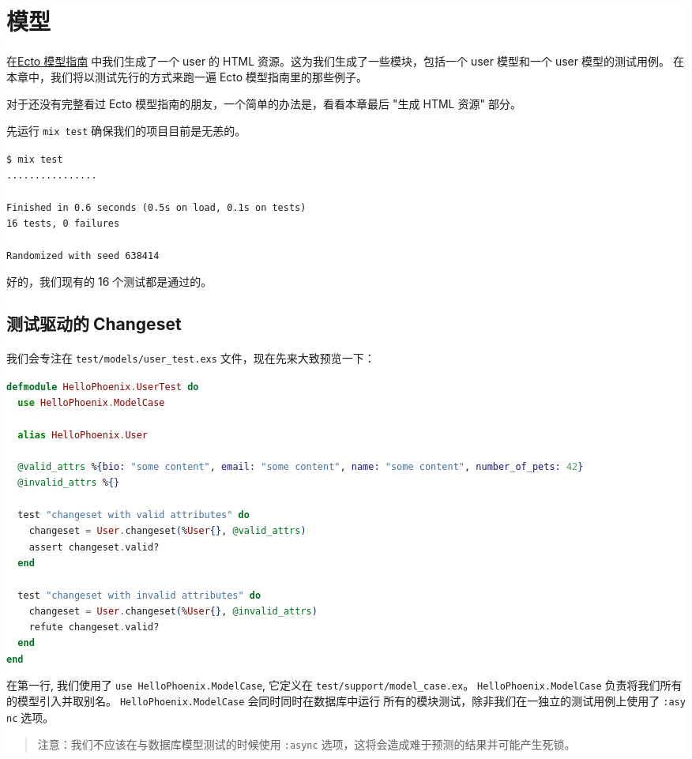 # 模型

在[Ecto 模型指南](https://mydearxym.gitbooks.io/phoenix-doc-in-chinese/content/H_ecto%E6%A8%A1%E5%9E%8B.html)
中我们生成了一个 user 的 HTML 资源。这为我们生成了一些模块，包括一个 user 模型和一个 user 模型的测试用例。 在
本章中，我们将以测试先行的方式来跑一遍 Ecto 模型指南里的那些例子。

对于还没有完整看过 Ecto 模型指南的朋友，一个简单的办法是，看看本章最后 "生成 HTML 资源" 部分。

先运行 `mix test` 确保我们的项目目前是无恙的。

```console
$ mix test
................

Finished in 0.6 seconds (0.5s on load, 0.1s on tests)
16 tests, 0 failures

Randomized with seed 638414
```

好的，我们现有的 16 个测试都是通过的。

## 测试驱动的 Changeset

我们会专注在 `test/models/user_test.exs` 文件，现在先来大致预览一下：

```elixir
defmodule HelloPhoenix.UserTest do
  use HelloPhoenix.ModelCase

  alias HelloPhoenix.User

  @valid_attrs %{bio: "some content", email: "some content", name: "some content", number_of_pets: 42}
  @invalid_attrs %{}

  test "changeset with valid attributes" do
    changeset = User.changeset(%User{}, @valid_attrs)
    assert changeset.valid?
  end

  test "changeset with invalid attributes" do
    changeset = User.changeset(%User{}, @invalid_attrs)
    refute changeset.valid?
  end
end
```

在第一行, 我们使用了 `use HelloPhoenix.ModelCase`, 它定义在 `test/support/model_case.ex`。
`HelloPhoenix.ModelCase` 负责将我们所有的模型引入并取别名。 `HelloPhoenix.ModelCase` 会同时同时在数据库中运行
所有的模块测试，除非我们在一独立的测试用例上使用了 `:async` 选项。

> 注意：我们不应该在与数据库模型测试的时候使用 `:async` 选项，这将会造成难于预测的结果并可能产生死锁。
